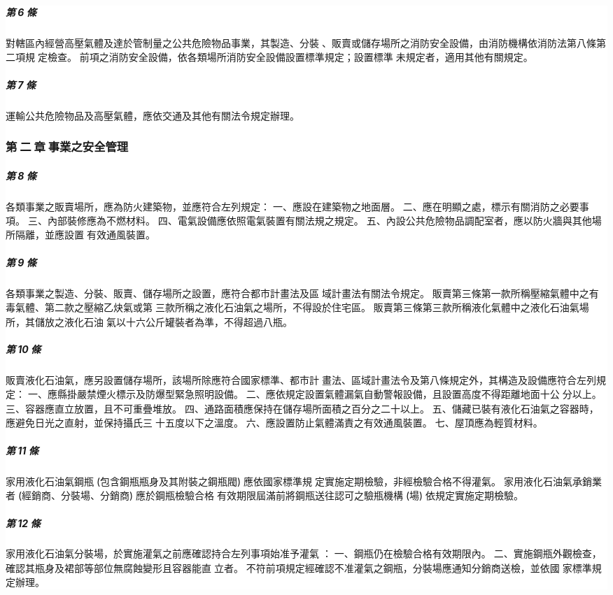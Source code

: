 
##### 第 6 條
對轄區內經營高壓氣體及達於管制量之公共危險物品事業，其製造、分裝
、販賣或儲存場所之消防安全設備，由消防機構依消防法第八條第二項規
定檢查。
前項之消防安全設備，依各類場所消防安全設備設置標準規定；設置標準
未規定者，適用其他有關規定。

##### 第 7 條
運輸公共危險物品及高壓氣體，應依交通及其他有關法令規定辦理。

### 第 二 章 事業之安全管理

##### 第 8 條
各類事業之販賣場所，應為防火建築物，並應符合左列規定：
一、應設在建築物之地面層。
二、應在明顯之處，標示有關消防之必要事項。
三、內部裝修應為不燃材料。
四、電氣設備應依照電氣裝置有關法規之規定。
五、內設公共危險物品調配室者，應以防火牆與其他場所隔離，並應設置
    有效通風裝置。


##### 第 9 條
各類事業之製造、分裝、販賣、儲存場所之設置，應符合都市計畫法及區
域計畫法有關法令規定。
販賣第三條第一款所稱壓縮氣體中之有毒氣體、第二款之壓縮乙炔氣或第
三款所稱之液化石油氣之場所，不得設於住宅區。
販賣第三條第三款所稱液化氣體中之液化石油氣場所，其儲放之液化石油
氣以十六公斤罐裝者為準，不得超過八瓶。

##### 第 10 條
販賣液化石油氣，應另設置儲存場所，該場所除應符合國家標準、都市計
畫法、區域計畫法令及第八條規定外，其構造及設備應符合左列規定：
一、應縣掛嚴禁煙火標示及防爆型緊急照明設備。
二、應依規定設置氣體漏氣自動警報設備，且設置高度不得距離地面十公
    分以上。
三、容器應直立放置，且不可重疊堆放。
四、通路面積應保持在儲存場所面積之百分之二十以上。
五、儲藏已裝有液化石油氣之容器時，應避免日光之直射，並保持攝氏三
    十五度以下之溫度。
六、應設置防止氣體滿責之有效通風裝置。
七、屋頂應為輕質材料。


##### 第 11 條
家用液化石油氣鋼瓶 (包含鋼瓶瓶身及其附裝之鋼瓶閥) 應依國家標準規
定實施定期檢驗，非經檢驗合格不得灌氣。
家用液化石油氣承銷業者 (經銷商、分裝場、分銷商) 應於鋼瓶檢驗合格
有效期限屆滿前將鋼瓶送往認可之驗瓶機構 (場) 依規定實施定期檢驗。

##### 第 12 條
家用液化石油氣分裝場，於實施灌氣之前應確認持合左列事項始准予灌氣
：
一、鋼瓶仍在檢驗合格有效期限內。
二、實施鋼瓶外觀檢查，確認其瓶身及裙部等部位無腐蝕變形且容器能直
    立者。
不符前項規定經確認不准灌氣之鋼瓶，分裝場應通知分銷商送檢，並依國
家標準規定辦理。

